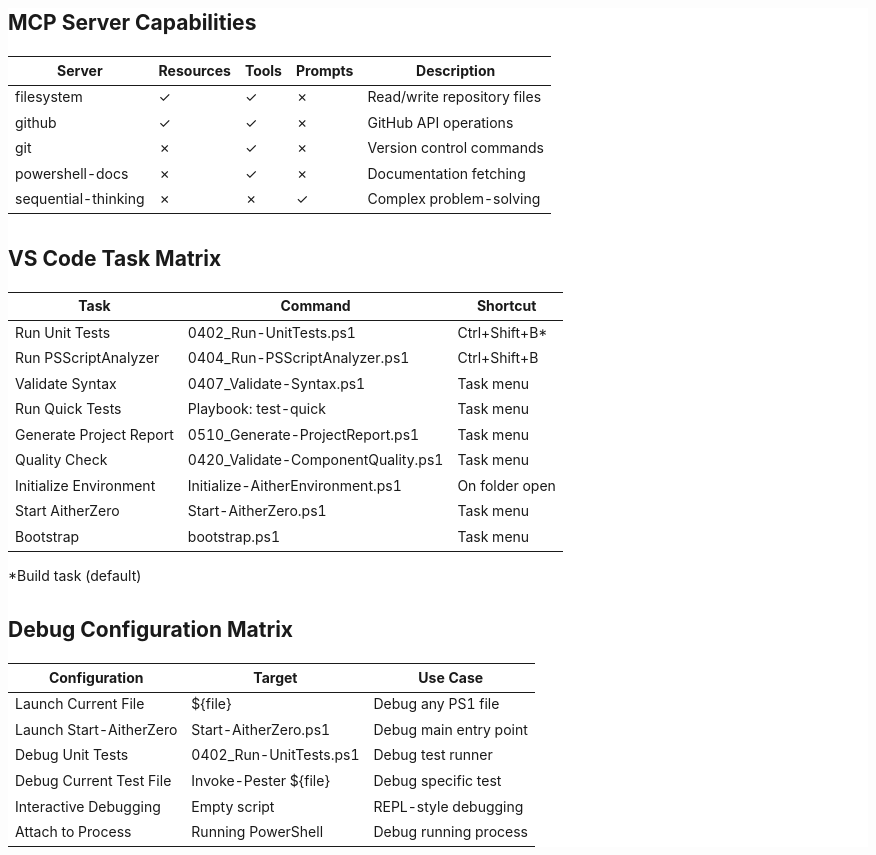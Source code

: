 ## MCP Server Capabilities

| Server             | Resources | Tools | Prompts | Description                    |
|--------------------|-----------|-------|---------|--------------------------------|
| filesystem         | ✓         | ✓     | ✗       | Read/write repository files    |
| github             | ✓         | ✓     | ✗       | GitHub API operations          |
| git                | ✗         | ✓     | ✗       | Version control commands       |
| powershell-docs    | ✗         | ✓     | ✗       | Documentation fetching         |
| sequential-thinking| ✗         | ✗     | ✓       | Complex problem-solving        |

## VS Code Task Matrix

| Task                      | Command                          | Shortcut      |
|---------------------------|----------------------------------|---------------|
| Run Unit Tests            | 0402_Run-UnitTests.ps1           | Ctrl+Shift+B* |
| Run PSScriptAnalyzer      | 0404_Run-PSScriptAnalyzer.ps1    | Ctrl+Shift+B  |
| Validate Syntax           | 0407_Validate-Syntax.ps1         | Task menu     |
| Run Quick Tests           | Playbook: test-quick             | Task menu     |
| Generate Project Report   | 0510_Generate-ProjectReport.ps1  | Task menu     |
| Quality Check             | 0420_Validate-ComponentQuality.ps1 | Task menu   |
| Initialize Environment    | Initialize-AitherEnvironment.ps1 | On folder open|
| Start AitherZero          | Start-AitherZero.ps1             | Task menu     |
| Bootstrap                 | bootstrap.ps1                    | Task menu     |

*Build task (default)

## Debug Configuration Matrix

| Configuration           | Target                    | Use Case                  |
|-------------------------|---------------------------|---------------------------|
| Launch Current File     | ${file}                   | Debug any PS1 file        |
| Launch Start-AitherZero | Start-AitherZero.ps1      | Debug main entry point    |
| Debug Unit Tests        | 0402_Run-UnitTests.ps1    | Debug test runner         |
| Debug Current Test File | Invoke-Pester ${file}     | Debug specific test       |
| Interactive Debugging   | Empty script              | REPL-style debugging      |
| Attach to Process       | Running PowerShell        | Debug running process     |
